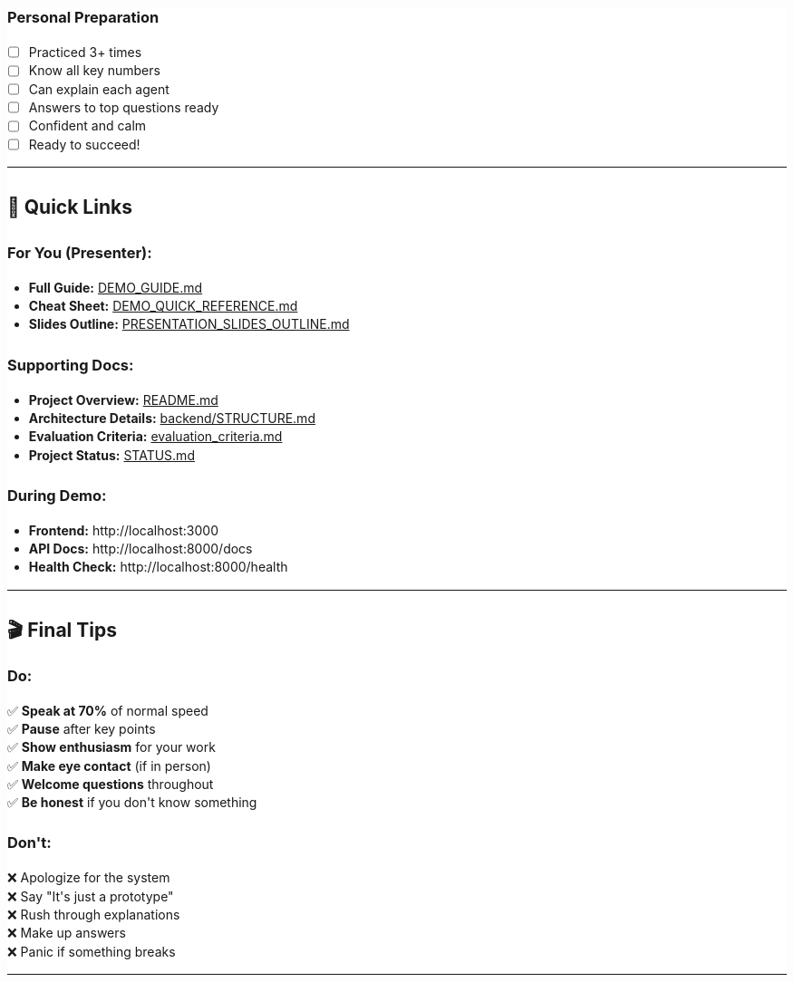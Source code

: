 ### Personal Preparation
- [ ] Practiced 3+ times
- [ ] Know all key numbers
- [ ] Can explain each agent
- [ ] Answers to top questions ready
- [ ] Confident and calm
- [ ] Ready to succeed!

---

## 🔗 Quick Links

### For You (Presenter):
- **Full Guide:** [DEMO_GUIDE.md](./DEMO_GUIDE.md)
- **Cheat Sheet:** [DEMO_QUICK_REFERENCE.md](./DEMO_QUICK_REFERENCE.md)
- **Slides Outline:** [PRESENTATION_SLIDES_OUTLINE.md](./PRESENTATION_SLIDES_OUTLINE.md)

### Supporting Docs:
- **Project Overview:** [README.md](./README.md)
- **Architecture Details:** [backend/STRUCTURE.md](./backend/STRUCTURE.md)
- **Evaluation Criteria:** [evaluation_criteria.md](./evaluation_criteria.md)
- **Project Status:** [STATUS.md](./STATUS.md)

### During Demo:
- **Frontend:** http://localhost:3000
- **API Docs:** http://localhost:8000/docs
- **Health Check:** http://localhost:8000/health

---

## 🎬 Final Tips

### Do:
✅ **Speak at 70%** of normal speed  
✅ **Pause** after key points  
✅ **Show enthusiasm** for your work  
✅ **Make eye contact** (if in person)  
✅ **Welcome questions** throughout  
✅ **Be honest** if you don't know something  

### Don't:
❌ Apologize for the system  
❌ Say "It's just a prototype"  
❌ Rush through explanations  
❌ Make up answers  
❌ Panic if something breaks  

---
